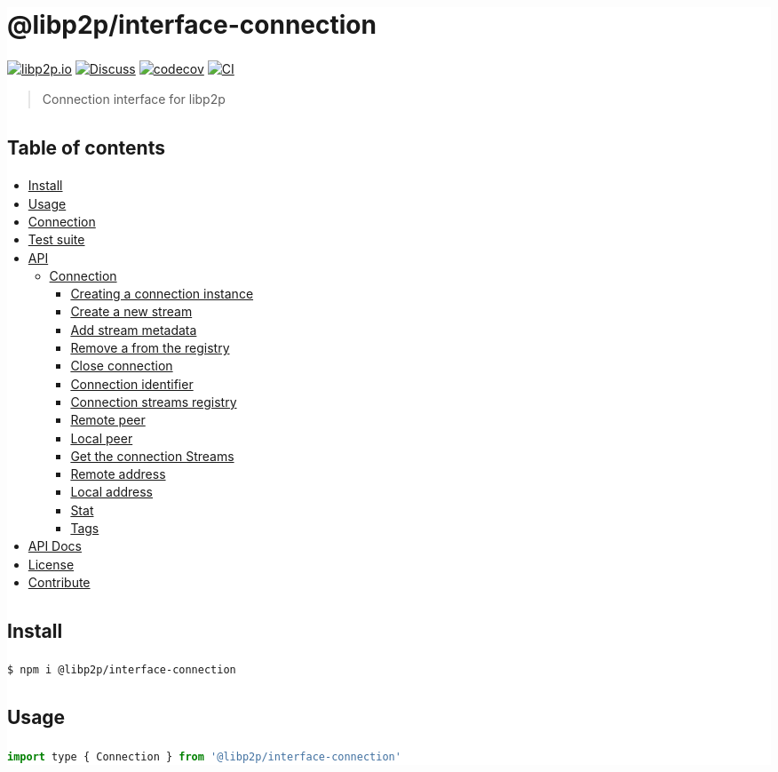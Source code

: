 # @libp2p/interface-connection 

[![libp2p.io](https://img.shields.io/badge/project-libp2p-yellow.svg?style=flat-square)](http://libp2p.io/)
[![Discuss](https://img.shields.io/discourse/https/discuss.libp2p.io/posts.svg?style=flat-square)](https://discuss.libp2p.io)
[![codecov](https://img.shields.io/codecov/c/github/libp2p/js-libp2p-interfaces.svg?style=flat-square)](https://codecov.io/gh/libp2p/js-libp2p-interfaces)
[![CI](https://img.shields.io/github/actions/workflow/status/libp2p/js-libp2p-interfaces/js-test-and-release.yml?branch=master\&style=flat-square)](https://github.com/libp2p/js-libp2p-interfaces/actions/workflows/js-test-and-release.yml?query=branch%3Amaster)

> Connection interface for libp2p

## Table of contents 

- [Install](#install)
- [Usage](#usage)
- [Connection](#connection)
- [Test suite](#test-suite)
- [API](#api)
  - [Connection](#connection-1)
    - [Creating a connection instance](#creating-a-connection-instance)
    - [Create a new stream](#create-a-new-stream)
    - [Add stream metadata](#add-stream-metadata)
    - [Remove a from the registry](#remove-a-from-the-registry)
    - [Close connection](#close-connection)
    - [Connection identifier](#connection-identifier)
    - [Connection streams registry](#connection-streams-registry)
    - [Remote peer](#remote-peer)
    - [Local peer](#local-peer)
    - [Get the connection Streams](#get-the-connection-streams)
    - [Remote address](#remote-address)
    - [Local address](#local-address)
    - [Stat](#stat)
    - [Tags](#tags)
- [API Docs](#api-docs)
- [License](#license)
- [Contribute](#contribute)

## Install

```console
$ npm i @libp2p/interface-connection
```

## Usage

```js
import type { Connection } from '@libp2p/interface-connection'
```
